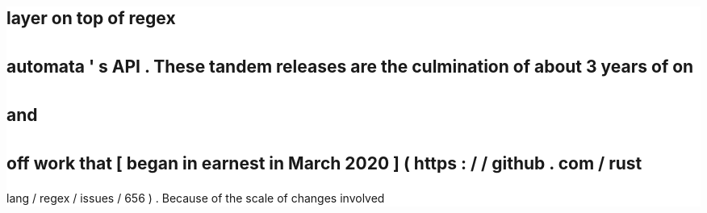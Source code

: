 layer
on
top
of
regex
-
automata
'
s
API
.
These
tandem
releases
are
the
culmination
of
about
3
years
of
on
-
and
-
off
work
that
[
began
in
earnest
in
March
2020
]
(
https
:
/
/
github
.
com
/
rust
-
lang
/
regex
/
issues
/
656
)
.
Because
of
the
scale
of
changes
involved
